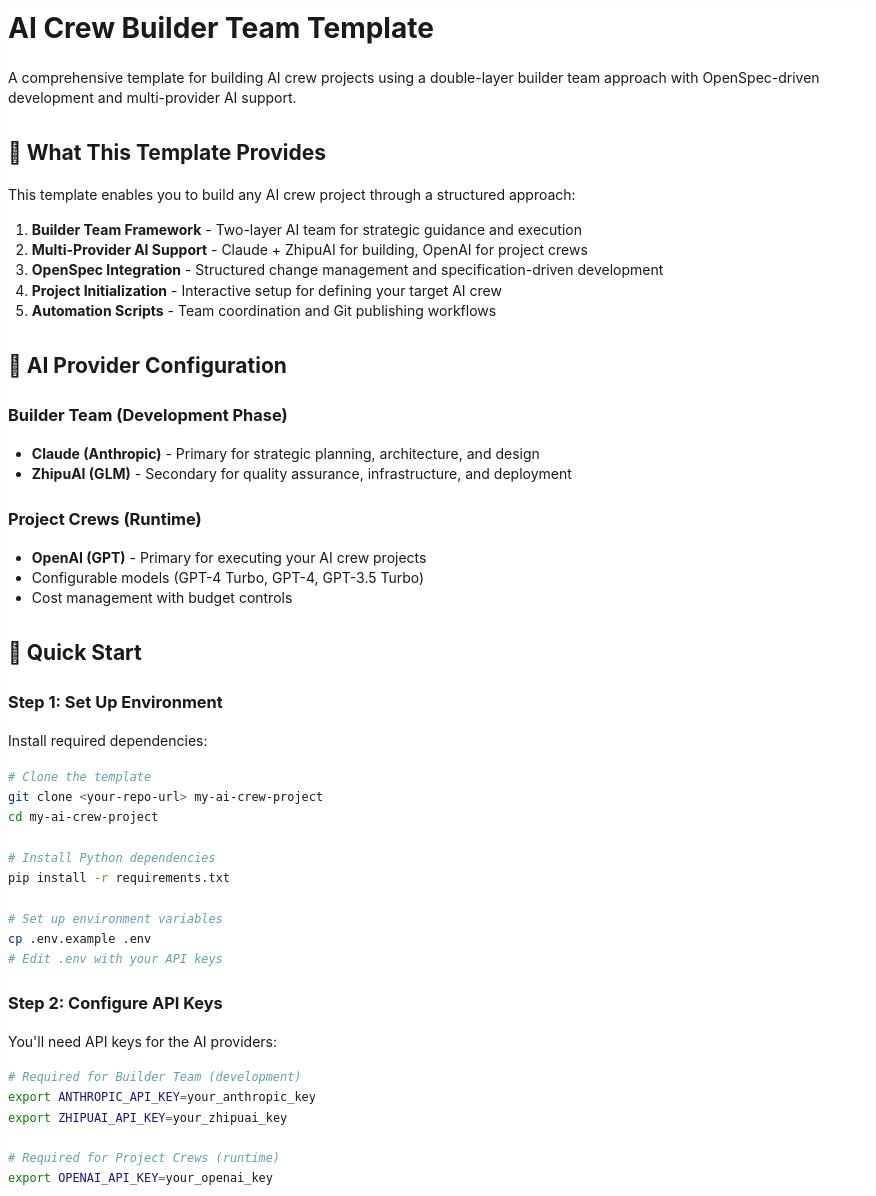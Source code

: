 # AI Crew Builder Team Template

A comprehensive template for building AI crew projects using a double-layer builder team approach with OpenSpec-driven development and multi-provider AI support.

## 🎯 What This Template Provides

This template enables you to build any AI crew project through a structured approach:

1. **Builder Team Framework** - Two-layer AI team for strategic guidance and execution
2. **Multi-Provider AI Support** - Claude + ZhipuAI for building, OpenAI for project crews
3. **OpenSpec Integration** - Structured change management and specification-driven development
4. **Project Initialization** - Interactive setup for defining your target AI crew
5. **Automation Scripts** - Team coordination and Git publishing workflows

## 🤖 AI Provider Configuration

### Builder Team (Development Phase)
- **Claude (Anthropic)** - Primary for strategic planning, architecture, and design
- **ZhipuAI (GLM)** - Secondary for quality assurance, infrastructure, and deployment

### Project Crews (Runtime)
- **OpenAI (GPT)** - Primary for executing your AI crew projects
- Configurable models (GPT-4 Turbo, GPT-4, GPT-3.5 Turbo)
- Cost management with budget controls

## 🚀 Quick Start

### Step 1: Set Up Environment

Install required dependencies:

```bash
# Clone the template
git clone <your-repo-url> my-ai-crew-project
cd my-ai-crew-project

# Install Python dependencies
pip install -r requirements.txt

# Set up environment variables
cp .env.example .env
# Edit .env with your API keys
```

### Step 2: Configure API Keys

You'll need API keys for the AI providers:

```bash
# Required for Builder Team (development)
export ANTHROPIC_API_KEY=your_anthropic_key
export ZHIPUAI_API_KEY=your_zhipuai_key

# Required for Project Crews (runtime)
export OPENAI_API_KEY=your_openai_key
```
